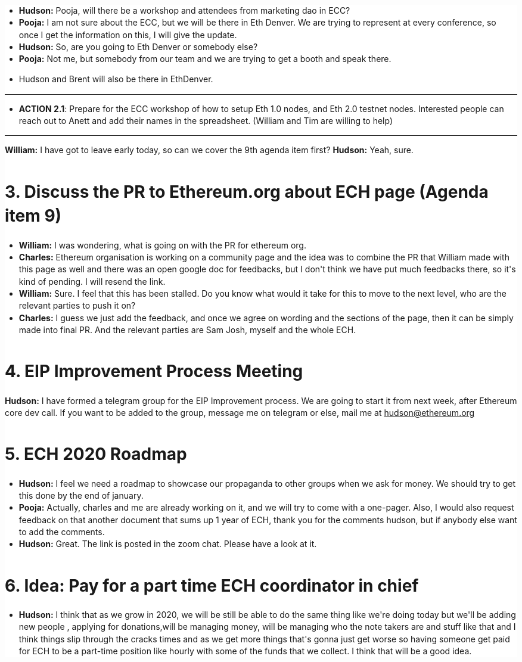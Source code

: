 
- **Hudson:** Pooja, will there be a workshop and attendees from marketing dao in ECC?
- **Pooja:** I am not sure about the ECC, but we will be there in Eth Denver. We are trying to represent at every conference, so once I get the information on this, I will give the update. 
- **Hudson:** So, are you going to Eth Denver or somebody else?
- **Pooja:** Not me, but somebody from our team and we are trying to get a booth and speak there.

* Hudson and Brent will also be there in EthDenver.
** **

- **ACTION 2.1**: Prepare for the ECC workshop of how to setup Eth 1.0 nodes, and Eth 2.0 testnet nodes. Interested people can reach out to Anett and add their names in the spreadsheet. (William and Tim are willing to help)
 
** **

**William:** I have got to leave early today, so can we cover the 9th agenda item first?
**Hudson:** Yeah, sure. 

# 3. Discuss the PR to Ethereum.org about ECH page (Agenda item 9)

- **William:** I was wondering, what is going on with the PR for ethereum org. 
- **Charles:** Ethereum organisation is working on a community page and the idea was to combine                  the PR that William made with this page as well and there was an open google doc                  for feedbacks, but I don't think we have put much feedbacks there, so it's kind of                pending. I will resend the link.
- **William:** Sure. I feel that this has been stalled. Do you know what would it take for this                  to move to the next level, who are the relevant parties to push it on?
- **Charles:** I guess we just add the feedback, and once we agree on wording and the sections of                the page, then it can be simply made into final PR. And the relevant parties are                  Sam Josh, myself and the whole ECH. 

# 4. EIP Improvement Process Meeting

**Hudson:** I have formed a telegram group for the EIP Improvement process. We are going to start it from next week, after Ethereum core dev call. If you want to be added to the group, message me on telegram or else, mail me at hudson@ethereum.org

# 5. ECH 2020 Roadmap

- **Hudson:** I feel we need a roadmap to showcase our propaganda to other groups when we ask for money. We should try to get this done by the end of january. 
- **Pooja:** Actually, charles and me are already working on it, and we will try to come with a one-pager. Also, I would also request feedback on that another document that sums up 1 year of ECH, thank you for the comments hudson, but if  anybody else want to add the comments.  
- **Hudson:** Great. The link is posted in the zoom chat. Please have a look at it. 

# 6. Idea: Pay for a part time ECH coordinator in chief

- **Hudson:** I think that as we grow in 2020, we will be still be able to do the same thing like we're doing today but we'll be adding new people , applying for donations,will be managing money, will be managing who the note takers are and stuff like that and I think things slip through the cracks times and as we get more things that's gonna just get worse so having someone get paid for ECH to be a part-time position like hourly with some of the funds that we collect. I think that will be a good idea. 
